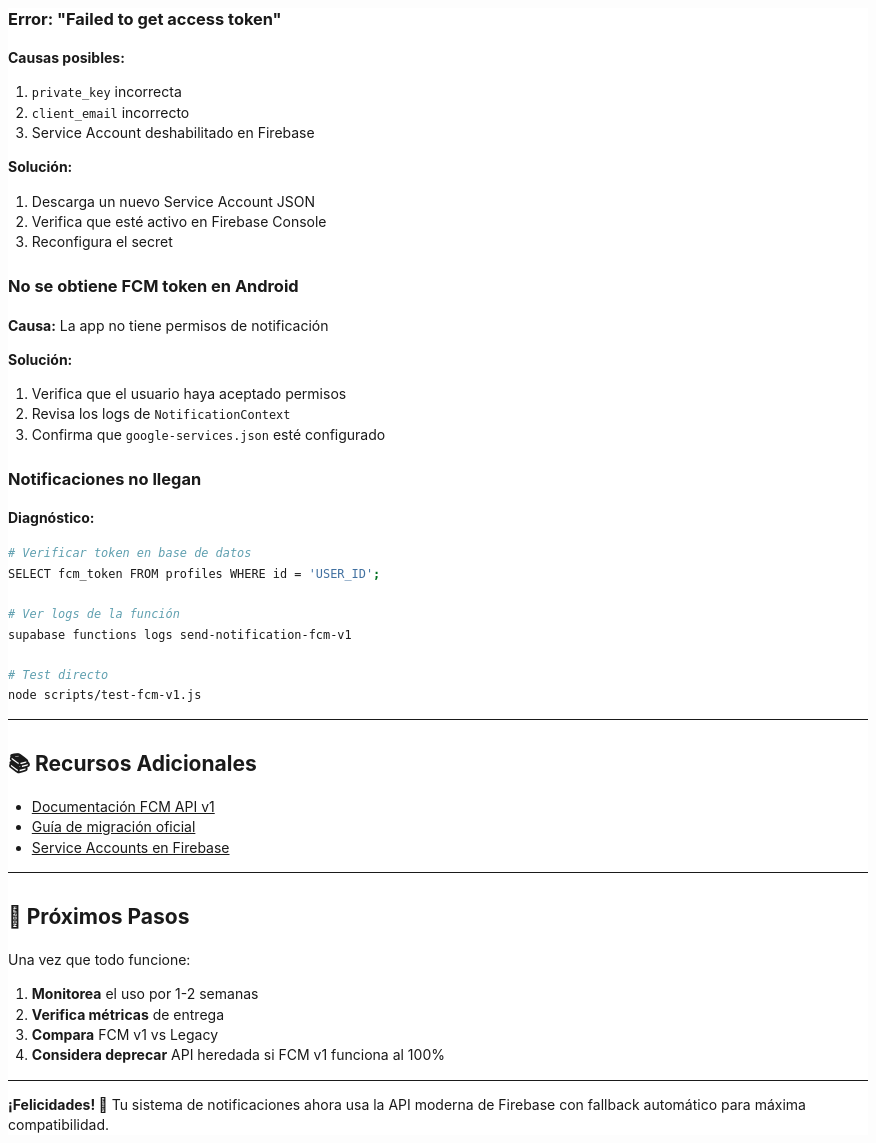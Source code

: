 ### Error: "Failed to get access token"

**Causas posibles:**
1. `private_key` incorrecta
2. `client_email` incorrecto
3. Service Account deshabilitado en Firebase

**Solución:**
1. Descarga un nuevo Service Account JSON
2. Verifica que esté activo en Firebase Console
3. Reconfigura el secret

### No se obtiene FCM token en Android

**Causa:** La app no tiene permisos de notificación

**Solución:**
1. Verifica que el usuario haya aceptado permisos
2. Revisa los logs de `NotificationContext`
3. Confirma que `google-services.json` esté configurado

### Notificaciones no llegan

**Diagnóstico:**

```bash
# Verificar token en base de datos
SELECT fcm_token FROM profiles WHERE id = 'USER_ID';

# Ver logs de la función
supabase functions logs send-notification-fcm-v1

# Test directo
node scripts/test-fcm-v1.js
```

---

## 📚 Recursos Adicionales

- [Documentación FCM API v1](https://firebase.google.com/docs/reference/fcm/rest/v1/projects.messages)
- [Guía de migración oficial](https://firebase.google.com/docs/cloud-messaging/migrate-v1)
- [Service Accounts en Firebase](https://firebase.google.com/docs/admin/setup)

---

## 🎉 Próximos Pasos

Una vez que todo funcione:

1. **Monitorea** el uso por 1-2 semanas
2. **Verifica métricas** de entrega
3. **Compara** FCM v1 vs Legacy
4. **Considera deprecar** API heredada si FCM v1 funciona al 100%

---

**¡Felicidades! 🎊** Tu sistema de notificaciones ahora usa la API moderna de Firebase con fallback automático para máxima compatibilidad.
